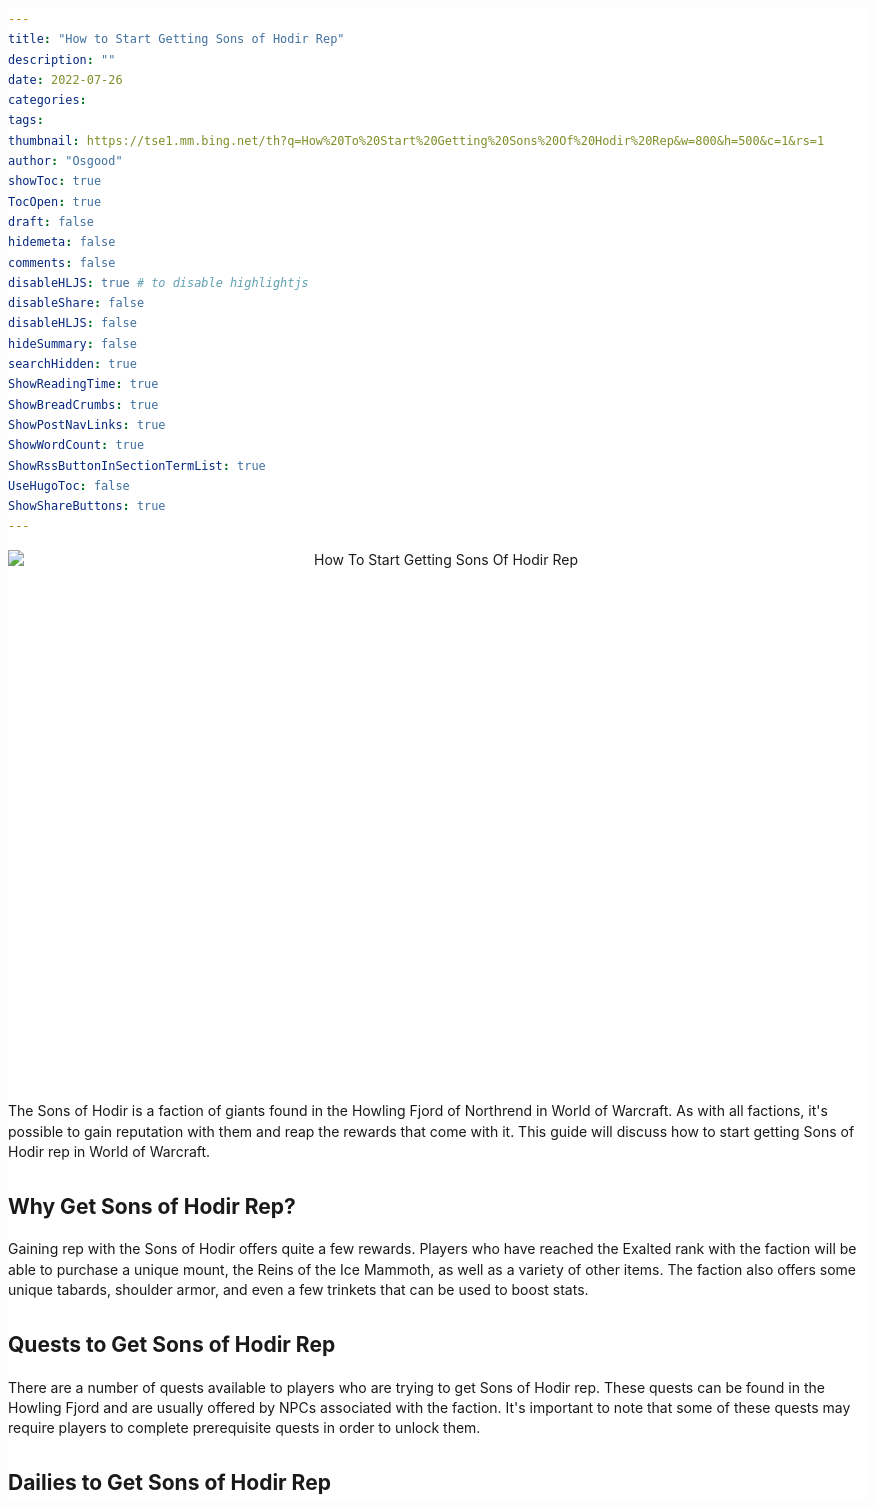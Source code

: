 ```yaml
---
title: "How to Start Getting Sons of Hodir Rep"
description: ""
date: 2022-07-26
categories: 
tags: 
thumbnail: https://tse1.mm.bing.net/th?q=How%20To%20Start%20Getting%20Sons%20Of%20Hodir%20Rep&w=800&h=500&c=1&rs=1
author: "Osgood"
showToc: true
TocOpen: true
draft: false
hidemeta: false
comments: false
disableHLJS: true # to disable highlightjs
disableShare: false
disableHLJS: false
hideSummary: false
searchHidden: true
ShowReadingTime: true
ShowBreadCrumbs: true
ShowPostNavLinks: true
ShowWordCount: true
ShowRssButtonInSectionTermList: true
UseHugoToc: false
ShowShareButtons: true
---
```


<center>
	<img src="https://tse1.mm.bing.net/th?q=How%20To%20Start%20Getting%20Sons%20Of%20Hodir%20Rep&w=800&h=500&c=1&rs=1" alt="How To Start Getting Sons Of Hodir Rep" width="800" height="500" style="display: block; width: 100%; height: auto">
</center>

The Sons of Hodir is a faction of giants found in the Howling Fjord of Northrend in World of Warcraft. As with all factions, it's possible to gain reputation with them and reap the rewards that come with it. This guide will discuss how to start getting Sons of Hodir rep in World of Warcraft.

<h2>Why Get Sons of Hodir Rep?</h2>

Gaining rep with the Sons of Hodir offers quite a few rewards. Players who have reached the Exalted rank with the faction will be able to purchase a unique mount, the Reins of the Ice Mammoth, as well as a variety of other items. The faction also offers some unique tabards, shoulder armor, and even a few trinkets that can be used to boost stats.

<h2>Quests to Get Sons of Hodir Rep</h2>

There are a number of quests available to players who are trying to get Sons of Hodir rep. These quests can be found in the Howling Fjord and are usually offered by NPCs associated with the faction. It's important to note that some of these quests may require players to complete prerequisite quests in order to unlock them.

<h2>Dailies to Get Sons of Hodir Rep</h2>
